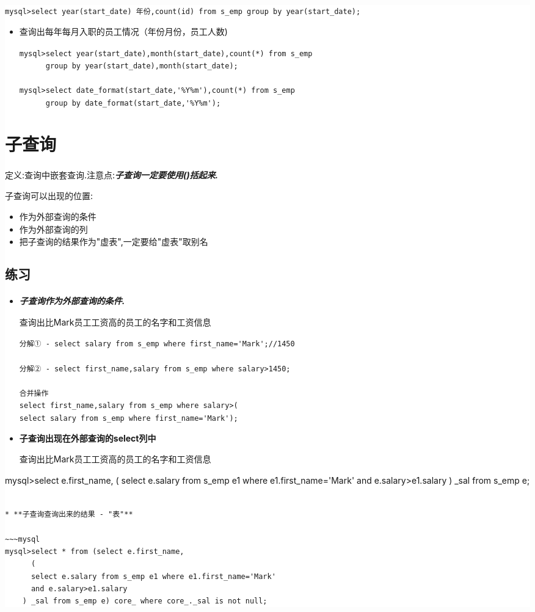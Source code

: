   ~~~mysql
  mysql>select year(start_date) 年份,count(id) from s_emp group by year(start_date);
  ~~~
  
* 查询出每年每月入职的员工情况（年份月份，员工人数)

  ~~~mysql
  mysql>select year(start_date),month(start_date),count(*) from s_emp 
        group by year(start_date),month(start_date);
        
  mysql>select date_format(start_date,'%Y%m'),count(*) from s_emp
        group by date_format(start_date,'%Y%m');
  ~~~



# 子查询

定义:查询中嵌套查询.注意点:***子查询一定要使用()括起来.***

子查询可以出现的位置:

* 作为外部查询的条件
* 作为外部查询的列
* 把子查询的结果作为"虚表",一定要给"虚表"取别名



## 练习

* ***子查询作为外部查询的条件.***

  查询出比Mark员工工资高的员工的名字和工资信息

  ~~~mysql
  分解① - select salary from s_emp where first_name='Mark';//1450
  
  分解② - select first_name,salary from s_emp where salary>1450;
  
  合并操作
  select first_name,salary from s_emp where salary>(
  select salary from s_emp where first_name='Mark');
  ~~~
  
* **子查询出现在外部查询的select列中**

  查询出比Mark员工工资高的员工的名字和工资信息

  ~~~sql
mysql>select e.first_name,
  		(
        select e.salary from s_emp e1 where e1.first_name='Mark'
        and e.salary>e1.salary
      ) _sal from s_emp e;
  ~~~
  
* **子查询查询出来的结果 - "表"**

  ~~~mysql
  mysql>select * from (select e.first_name,
  		(
        select e.salary from s_emp e1 where e1.first_name='Mark'
        and e.salary>e1.salary
      ) _sal from s_emp e) core_ where core_._sal is not null;
  ~~~
